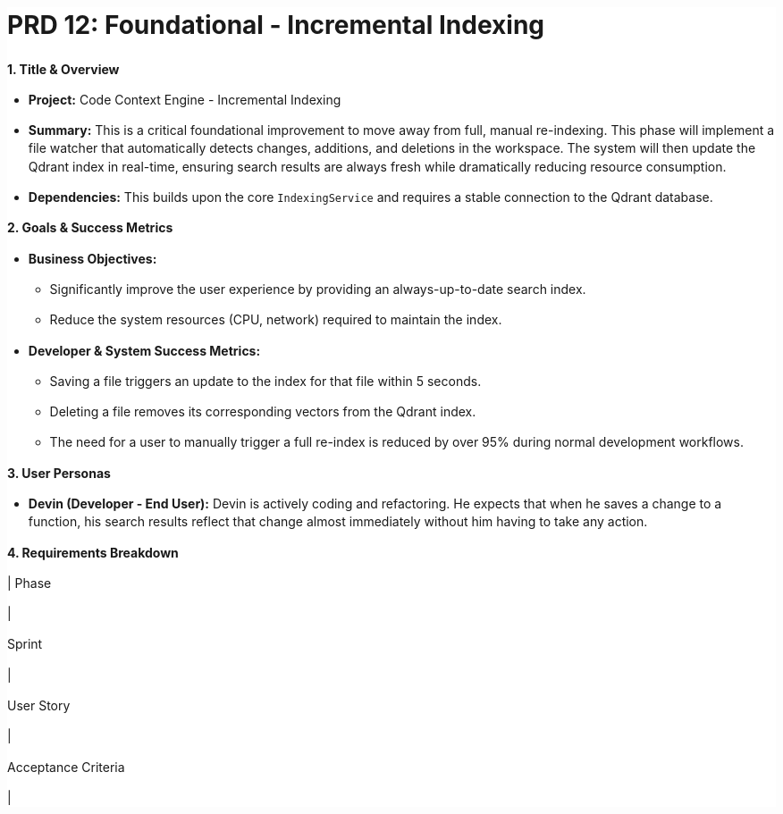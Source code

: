 # PRD 12: Foundational - Incremental Indexing

**1\. Title & Overview**

- **Project:** Code Context Engine - Incremental Indexing
    
- **Summary:** This is a critical foundational improvement to move away from full, manual re-indexing. This phase will implement a file watcher that automatically detects changes, additions, and deletions in the workspace. The system will then update the Qdrant index in real-time, ensuring search results are always fresh while dramatically reducing resource consumption.
    
- **Dependencies:** This builds upon the core `IndexingService` and requires a stable connection to the Qdrant database.
    

**2\. Goals & Success Metrics**

- **Business Objectives:**
    
    - Significantly improve the user experience by providing an always-up-to-date search index.
        
    - Reduce the system resources (CPU, network) required to maintain the index.
        
- **Developer & System Success Metrics:**
    
    - Saving a file triggers an update to the index for that file within 5 seconds.
        
    - Deleting a file removes its corresponding vectors from the Qdrant index.
        
    - The need for a user to manually trigger a full re-index is reduced by over 95% during normal development workflows.
        

**3\. User Personas**

- **Devin (Developer - End User):** Devin is actively coding and refactoring. He expects that when he saves a change to a function, his search results reflect that change almost immediately without him having to take any action.
    

**4\. Requirements Breakdown**

| 
Phase

 | 

Sprint

 | 

User Story

 | 

Acceptance Criteria

 | 
